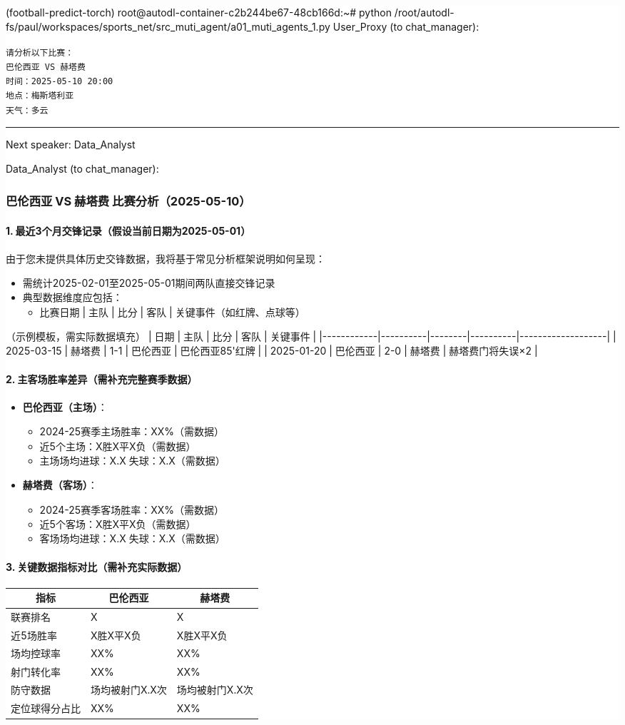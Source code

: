 (football-predict-torch) root@autodl-container-c2b244be67-48cb166d:~# python /root/autodl-fs/paul/workspaces/sports_net/src_muti_agent/a01_muti_agents_1.py
User_Proxy (to chat_manager):


    请分析以下比赛：
    巴伦西亚 VS 赫塔费
    时间：2025-05-10 20:00
    地点：梅斯塔利亚
    天气：多云
    

--------------------------------------------------------------------------------

Next speaker: Data_Analyst

Data_Analyst (to chat_manager):

### 巴伦西亚 VS 赫塔费 比赛分析（2025-05-10）

#### 1. 最近3个月交锋记录（假设当前日期为2025-05-01）
由于您未提供具体历史交锋数据，我将基于常见分析框架说明如何呈现：
- 需统计2025-02-01至2025-05-01期间两队直接交锋记录
- 典型数据维度应包括：
  * 比赛日期 | 主队 | 比分 | 客队 | 关键事件（如红牌、点球等）

（示例模板，需实际数据填充）
| 日期       | 主队     | 比分   | 客队     | 关键事件          |
|------------|----------|--------|----------|-------------------|
| 2025-03-15 | 赫塔费   | 1-1    | 巴伦西亚 | 巴伦西亚85'红牌   |
| 2025-01-20 | 巴伦西亚 | 2-0    | 赫塔费   | 赫塔费门将失误×2  |

#### 2. 主客场胜率差异（需补充完整赛季数据）
- **巴伦西亚（主场）**：
  * 2024-25赛季主场胜率：XX%（需数据）
  * 近5个主场：X胜X平X负（需数据）
  * 主场场均进球：X.X 失球：X.X（需数据）

- **赫塔费（客场）**：
  * 2024-25赛季客场胜率：XX%（需数据）
  * 近5个客场：X胜X平X负（需数据）
  * 客场场均进球：X.X 失球：X.X（需数据）

#### 3. 关键数据指标对比（需补充实际数据）
| 指标                | 巴伦西亚       | 赫塔费         |
|---------------------|----------------|----------------|
| 联赛排名            | X              | X              |
| 近5场胜率           | X胜X平X负      | X胜X平X负      |
| 场均控球率          | XX%            | XX%            |
| 射门转化率          | XX%            | XX%            |
| 防守数据            | 场均被射门X.X次| 场均被射门X.X次|
| 定位球得分占比      | XX%            | XX%            |
